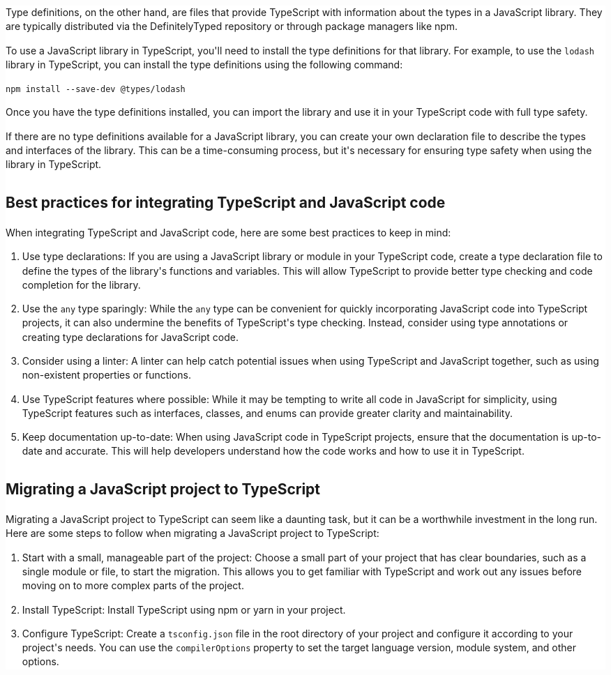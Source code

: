 Type definitions, on the other hand, are files that provide TypeScript with information about the types in a JavaScript library. They are typically distributed via the DefinitelyTyped repository or through package managers like npm.

To use a JavaScript library in TypeScript, you'll need to install the type definitions for that library. For example, to use the `lodash` library in TypeScript, you can install the type definitions using the following command:

```
npm install --save-dev @types/lodash
```

Once you have the type definitions installed, you can import the library and use it in your TypeScript code with full type safety.

If there are no type definitions available for a JavaScript library, you can create your own declaration file to describe the types and interfaces of the library. This can be a time-consuming process, but it's necessary for ensuring type safety when using the library in TypeScript.

## Best practices for integrating TypeScript and JavaScript code
When integrating TypeScript and JavaScript code, here are some best practices to keep in mind:

1. Use type declarations: If you are using a JavaScript library or module in your TypeScript code, create a type declaration file to define the types of the library's functions and variables. This will allow TypeScript to provide better type checking and code completion for the library.

2. Use the `any` type sparingly: While the `any` type can be convenient for quickly incorporating JavaScript code into TypeScript projects, it can also undermine the benefits of TypeScript's type checking. Instead, consider using type annotations or creating type declarations for JavaScript code.

3. Consider using a linter: A linter can help catch potential issues when using TypeScript and JavaScript together, such as using non-existent properties or functions.

4. Use TypeScript features where possible: While it may be tempting to write all code in JavaScript for simplicity, using TypeScript features such as interfaces, classes, and enums can provide greater clarity and maintainability.

5. Keep documentation up-to-date: When using JavaScript code in TypeScript projects, ensure that the documentation is up-to-date and accurate. This will help developers understand how the code works and how to use it in TypeScript.

## Migrating a JavaScript project to TypeScript
Migrating a JavaScript project to TypeScript can seem like a daunting task, but it can be a worthwhile investment in the long run. Here are some steps to follow when migrating a JavaScript project to TypeScript:

1. Start with a small, manageable part of the project: Choose a small part of your project that has clear boundaries, such as a single module or file, to start the migration. This allows you to get familiar with TypeScript and work out any issues before moving on to more complex parts of the project.

2. Install TypeScript: Install TypeScript using npm or yarn in your project.

3. Configure TypeScript: Create a `tsconfig.json` file in the root directory of your project and configure it according to your project's needs. You can use the `compilerOptions` property to set the target language version, module system, and other options.
